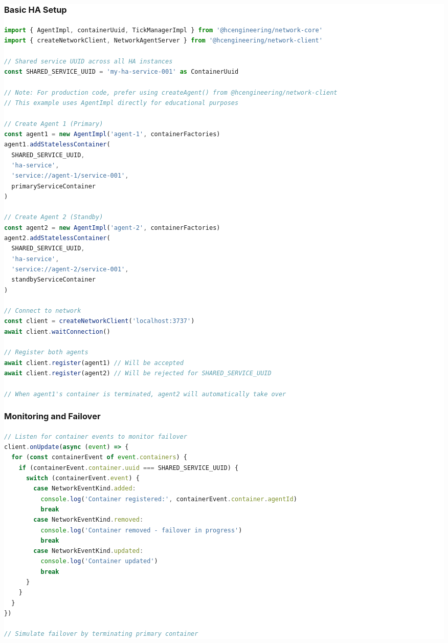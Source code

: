 ### Basic HA Setup

```typescript
import { AgentImpl, containerUuid, TickManagerImpl } from '@hcengineering/network-core'
import { createNetworkClient, NetworkAgentServer } from '@hcengineering/network-client'

// Shared service UUID across all HA instances
const SHARED_SERVICE_UUID = 'my-ha-service-001' as ContainerUuid

// Note: For production code, prefer using createAgent() from @hcengineering/network-client
// This example uses AgentImpl directly for educational purposes

// Create Agent 1 (Primary)
const agent1 = new AgentImpl('agent-1', containerFactories)
agent1.addStatelessContainer(
  SHARED_SERVICE_UUID,
  'ha-service',
  'service://agent-1/service-001',
  primaryServiceContainer
)

// Create Agent 2 (Standby)
const agent2 = new AgentImpl('agent-2', containerFactories)
agent2.addStatelessContainer(
  SHARED_SERVICE_UUID,
  'ha-service',
  'service://agent-2/service-001',
  standbyServiceContainer
)

// Connect to network
const client = createNetworkClient('localhost:3737')
await client.waitConnection()

// Register both agents
await client.register(agent1) // Will be accepted
await client.register(agent2) // Will be rejected for SHARED_SERVICE_UUID

// When agent1's container is terminated, agent2 will automatically take over
```

### Monitoring and Failover

```typescript
// Listen for container events to monitor failover
client.onUpdate(async (event) => {
  for (const containerEvent of event.containers) {
    if (containerEvent.container.uuid === SHARED_SERVICE_UUID) {
      switch (containerEvent.event) {
        case NetworkEventKind.added:
          console.log('Container registered:', containerEvent.container.agentId)
          break
        case NetworkEventKind.removed:
          console.log('Container removed - failover in progress')
          break
        case NetworkEventKind.updated:
          console.log('Container updated')
          break
      }
    }
  }
})

// Simulate failover by terminating primary container
```